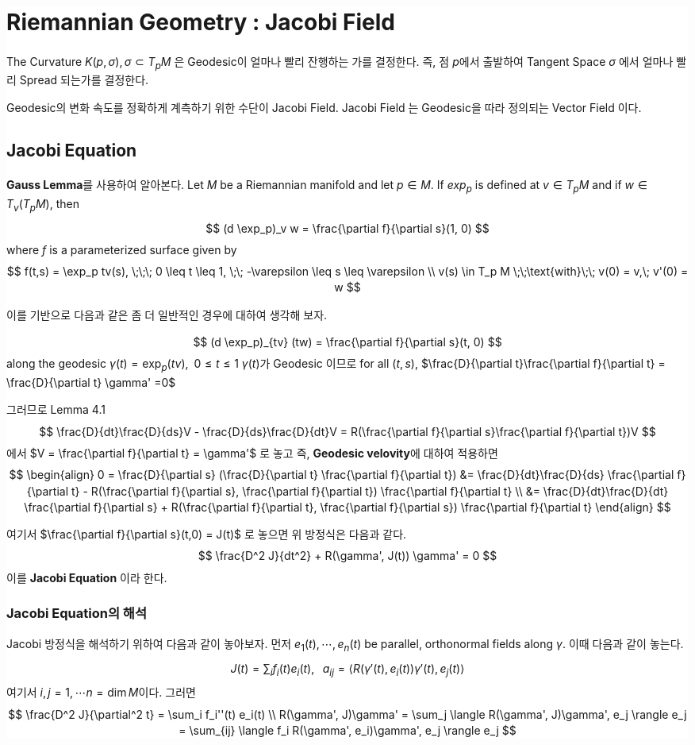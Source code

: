 Riemannian Geometry : Jacobi Field
=========
The Curvature $K(p,\sigma), \sigma \subset T_p M$ 은 Geodesic이 얼마나 빨리 잔행하는 가를 결정한다. 즉, 점 $p$에서 출발하여 Tangent Space $\sigma$ 에서 얼마나 빨리 Spread 되는가를 결정한다.

Geodesic의 변화 속도를 정확하게 계측하기 위한 수단이 Jacobi Field.
Jacobi Field 는 Geodesic을 따라 정의되는 Vector Field 이다. 

## Jacobi Equation
**Gauss Lemma**를 사용하여 알아본다.
Let $M$ be a Riemannian manifold and let $p \in M$. If $exp_p$ is defined at $v \in T_p M$ and if $w \in T_v(T_p M)$, then
$$
(d \exp_p)_v w = \frac{\partial f}{\partial s}(1, 0)
$$
where $f$ is a parameterized surface given by
$$
f(t,s) = \exp_p tv(s), \;\;\; 0 \leq t \leq 1, \;\; -\varepsilon \leq s \leq \varepsilon \\
v(s) \in T_p M \;\;\text{with}\;\; v(0) = v,\; v'(0) = w
$$

이를 기반으로 다음과 같은 좀 더 일반적인 경우에 대하여 생각해 보자.

$$
(d \exp_p)_{tv} (tw) = \frac{\partial f}{\partial s}(t, 0)
$$
along the geodesic $\gamma(t) = \exp_p(tv), \;\; 0 \leq t \leq 1$
$\gamma(t)$가 Geodesic 이므로 for all $(t,s)$, $\frac{D}{\partial t}\frac{\partial f}{\partial t} = \frac{D}{\partial t} \gamma' =0$

그러므로 Lemma 4.1
$$
\frac{D}{dt}\frac{D}{ds}V - \frac{D}{ds}\frac{D}{dt}V = R(\frac{\partial f}{\partial s}\frac{\partial f}{\partial t})V
$$
에서 $V = \frac{\partial f}{\partial t} = \gamma'$ 로 놓고 즉, **Geodesic velovity**에 대하여 적용하면 
$$
\begin{align}
0 = \frac{D}{\partial s} (\frac{D}{\partial t} \frac{\partial f}{\partial t}) &= \frac{D}{dt}\frac{D}{ds} \frac{\partial f}{\partial t} - R(\frac{\partial f}{\partial s}, \frac{\partial f}{\partial t}) \frac{\partial f}{\partial t} \\
&= \frac{D}{dt}\frac{D}{dt} \frac{\partial f}{\partial s} + R(\frac{\partial f}{\partial t}, \frac{\partial f}{\partial s}) \frac{\partial f}{\partial t}
\end{align}
$$

여기서 $\frac{\partial f}{\partial s}(t,0) = J(t)$ 로 놓으면 위 방정식은 다음과 같다.
$$
\frac{D^2 J}{dt^2} + R(\gamma', J(t)) \gamma' = 0
$$
이를 **Jacobi Equation** 이라 한다.

### Jacobi Equation의 해석
Jacobi 방정식을 해석하기 위하여 다음과 같이 놓아보자. 먼저 $e_1(t), \cdots, e_n(t)$ be parallel, orthonormal fields along $\gamma$. 이때 다음과 같이 놓는다.
$$
J(t) = \sum_i f_i(t) e_i(t), \;\;\; a_{ij} = \langle R(\gamma'(t), e_i(t))\gamma'(t), e_j(t) \rangle
$$
여기서 $i,j= 1, \cdots n = \dim M$이다. 그러면
$$
\frac{D^2 J}{\partial^2 t} = \sum_i f_i''(t) e_i(t) \\
R(\gamma', J)\gamma' = \sum_j \langle R(\gamma', J)\gamma', e_j \rangle e_j = \sum_{ij} \langle f_i R(\gamma', e_i)\gamma', e_j \rangle e_j 
$$
